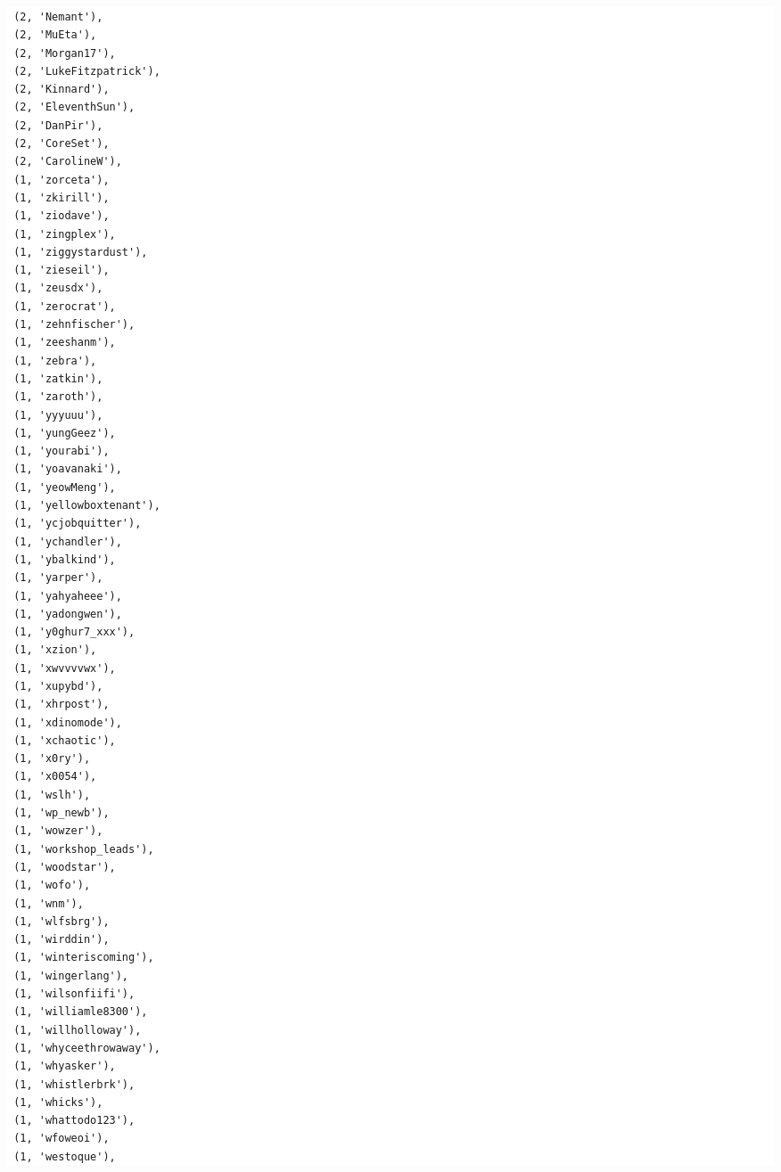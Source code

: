      (2, 'Nemant'),
     (2, 'MuEta'),
     (2, 'Morgan17'),
     (2, 'LukeFitzpatrick'),
     (2, 'Kinnard'),
     (2, 'EleventhSun'),
     (2, 'DanPir'),
     (2, 'CoreSet'),
     (2, 'CarolineW'),
     (1, 'zorceta'),
     (1, 'zkirill'),
     (1, 'ziodave'),
     (1, 'zingplex'),
     (1, 'ziggystardust'),
     (1, 'zieseil'),
     (1, 'zeusdx'),
     (1, 'zerocrat'),
     (1, 'zehnfischer'),
     (1, 'zeeshanm'),
     (1, 'zebra'),
     (1, 'zatkin'),
     (1, 'zaroth'),
     (1, 'yyyuuu'),
     (1, 'yungGeez'),
     (1, 'yourabi'),
     (1, 'yoavanaki'),
     (1, 'yeowMeng'),
     (1, 'yellowboxtenant'),
     (1, 'ycjobquitter'),
     (1, 'ychandler'),
     (1, 'ybalkind'),
     (1, 'yarper'),
     (1, 'yahyaheee'),
     (1, 'yadongwen'),
     (1, 'y0ghur7_xxx'),
     (1, 'xzion'),
     (1, 'xwvvvvwx'),
     (1, 'xupybd'),
     (1, 'xhrpost'),
     (1, 'xdinomode'),
     (1, 'xchaotic'),
     (1, 'x0ry'),
     (1, 'x0054'),
     (1, 'wslh'),
     (1, 'wp_newb'),
     (1, 'wowzer'),
     (1, 'workshop_leads'),
     (1, 'woodstar'),
     (1, 'wofo'),
     (1, 'wnm'),
     (1, 'wlfsbrg'),
     (1, 'wirddin'),
     (1, 'winteriscoming'),
     (1, 'wingerlang'),
     (1, 'wilsonfiifi'),
     (1, 'williamle8300'),
     (1, 'willholloway'),
     (1, 'whyceethrowaway'),
     (1, 'whyasker'),
     (1, 'whistlerbrk'),
     (1, 'whicks'),
     (1, 'whattodo123'),
     (1, 'wfoweoi'),
     (1, 'westoque'),